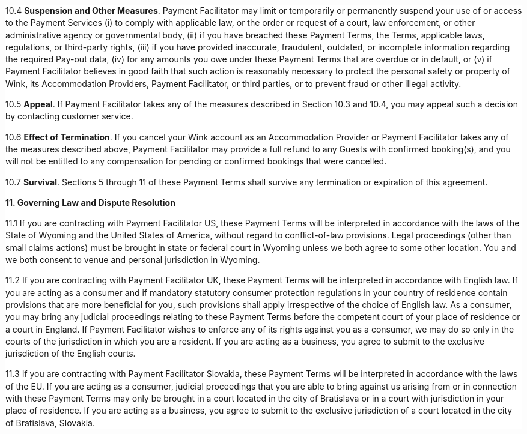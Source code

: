 10.4 **Suspension and Other Measures**. Payment Facilitator may limit or temporarily or permanently suspend your use of or access to the Payment Services (i) to comply with applicable law, or the order or request of a court, law enforcement, or other administrative agency or governmental body, (ii) if you have breached these Payment Terms, the Terms, applicable laws, regulations, or third-party rights, (iii) if you have provided inaccurate, fraudulent, outdated, or incomplete information regarding the required Pay-out data, (iv) for any amounts you owe under these Payment Terms that are overdue or in default, or (v) if Payment Facilitator believes in good faith that such action is reasonably necessary to protect the personal safety or property of Wink, its Accommodation Providers, Payment Facilitator, or third parties, or to prevent fraud or other illegal activity.

10.5 **Appeal**. If Payment Facilitator takes any of the measures described in Section 10.3 and 10.4, you may appeal such a decision by contacting customer service.

10.6 **Effect of Termination**. If you cancel your Wink account as an Accommodation Provider or Payment Facilitator takes any of the measures described above, Payment Facilitator may provide a full refund to any Guests with confirmed booking(s), and you will not be entitled to any compensation for pending or confirmed bookings that were cancelled.

10.7 **Survival**. Sections 5 through 11 of these Payment Terms shall survive any termination or expiration of this agreement.

**11\. Governing Law and Dispute Resolution**

11.1 If you are contracting with Payment Facilitator US, these Payment Terms will be interpreted in accordance with the laws of the State of Wyoming and the United States of America, without regard to conflict-of-law provisions. Legal proceedings (other than small claims actions) must be brought in state or federal court in Wyoming unless we both agree to some other location. You and we both consent to venue and personal jurisdiction in Wyoming.

11.2 If you are contracting with Payment Facilitator UK, these Payment Terms will be interpreted in accordance with English law. If you are acting as a consumer and if mandatory statutory consumer protection regulations in your country of residence contain provisions that are more beneficial for you, such provisions shall apply irrespective of the choice of English law. As a consumer, you may bring any judicial proceedings relating to these Payment Terms before the competent court of your place of residence or a court in England. If Payment Facilitator wishes to enforce any of its rights against you as a consumer, we may do so only in the courts of the jurisdiction in which you are a resident. If you are acting as a business, you agree to submit to the exclusive jurisdiction of the English courts.

11.3 If you are contracting with Payment Facilitator Slovakia, these Payment Terms will be interpreted in accordance with the laws of the EU. If you are acting as a consumer, judicial proceedings that you are able to bring against us arising from or in connection with these Payment Terms may only be brought in a court located in the city of Bratislava or in a court with jurisdiction in your place of residence. If you are acting as a business, you agree to submit to the exclusive jurisdiction of a court located in the city of Bratislava, Slovakia.

